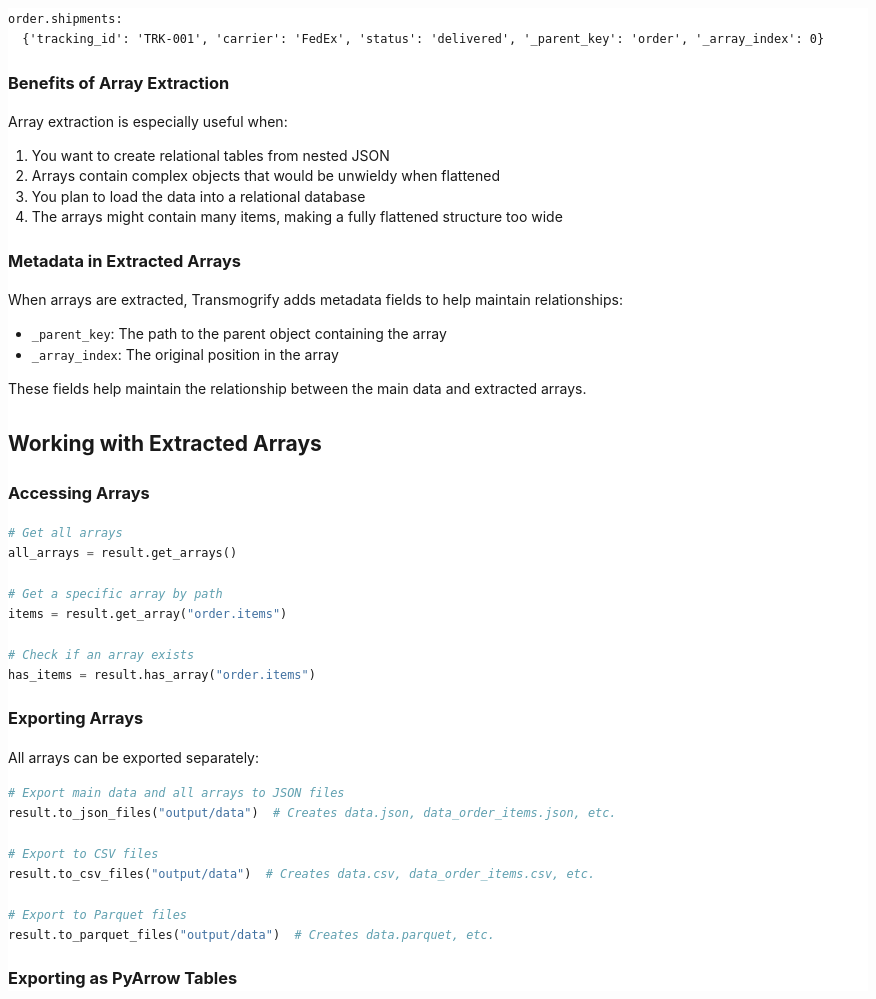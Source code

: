 ```
order.shipments:
  {'tracking_id': 'TRK-001', 'carrier': 'FedEx', 'status': 'delivered', '_parent_key': 'order', '_array_index': 0}
```

### Benefits of Array Extraction

Array extraction is especially useful when:

1. You want to create relational tables from nested JSON
2. Arrays contain complex objects that would be unwieldy when flattened
3. You plan to load the data into a relational database
4. The arrays might contain many items, making a fully flattened structure too wide

### Metadata in Extracted Arrays

When arrays are extracted, Transmogrify adds metadata fields to help maintain relationships:

- `_parent_key`: The path to the parent object containing the array
- `_array_index`: The original position in the array

These fields help maintain the relationship between the main data and extracted arrays.

## Working with Extracted Arrays

### Accessing Arrays

```python
# Get all arrays
all_arrays = result.get_arrays()

# Get a specific array by path
items = result.get_array("order.items")

# Check if an array exists
has_items = result.has_array("order.items")
```

### Exporting Arrays

All arrays can be exported separately:

```python
# Export main data and all arrays to JSON files
result.to_json_files("output/data")  # Creates data.json, data_order_items.json, etc.

# Export to CSV files
result.to_csv_files("output/data")  # Creates data.csv, data_order_items.csv, etc.

# Export to Parquet files
result.to_parquet_files("output/data")  # Creates data.parquet, etc.
```

### Exporting as PyArrow Tables
